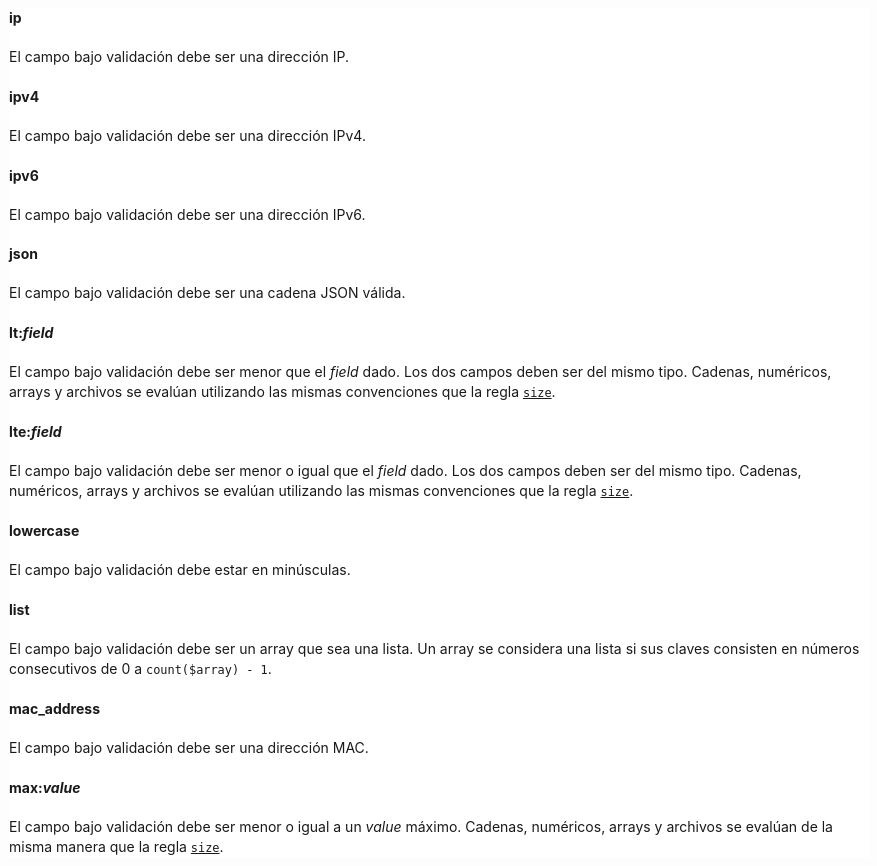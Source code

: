 <a name="rule-ip"></a>
#### ip

El campo bajo validación debe ser una dirección IP.

<a name="ipv4"></a>
#### ipv4

El campo bajo validación debe ser una dirección IPv4.

<a name="ipv6"></a>
#### ipv6

El campo bajo validación debe ser una dirección IPv6.

<a name="rule-json"></a>
#### json

El campo bajo validación debe ser una cadena JSON válida.

<a name="rule-lt"></a>
#### lt:_field_

El campo bajo validación debe ser menor que el _field_ dado. Los dos campos deben ser del mismo tipo. Cadenas, numéricos, arrays y archivos se evalúan utilizando las mismas convenciones que la regla [`size`](#rule-size).

<a name="rule-lte"></a>
#### lte:_field_

El campo bajo validación debe ser menor o igual que el _field_ dado. Los dos campos deben ser del mismo tipo. Cadenas, numéricos, arrays y archivos se evalúan utilizando las mismas convenciones que la regla [`size`](#rule-size).

<a name="rule-lowercase"></a>
#### lowercase

El campo bajo validación debe estar en minúsculas.

<a name="rule-list"></a>
#### list

El campo bajo validación debe ser un array que sea una lista. Un array se considera una lista si sus claves consisten en números consecutivos de 0 a `count($array) - 1`.

<a name="rule-mac"></a>
#### mac_address

El campo bajo validación debe ser una dirección MAC.

<a name="rule-max"></a>
#### max:_value_

El campo bajo validación debe ser menor o igual a un _value_ máximo. Cadenas, numéricos, arrays y archivos se evalúan de la misma manera que la regla [`size`](#rule-size).
